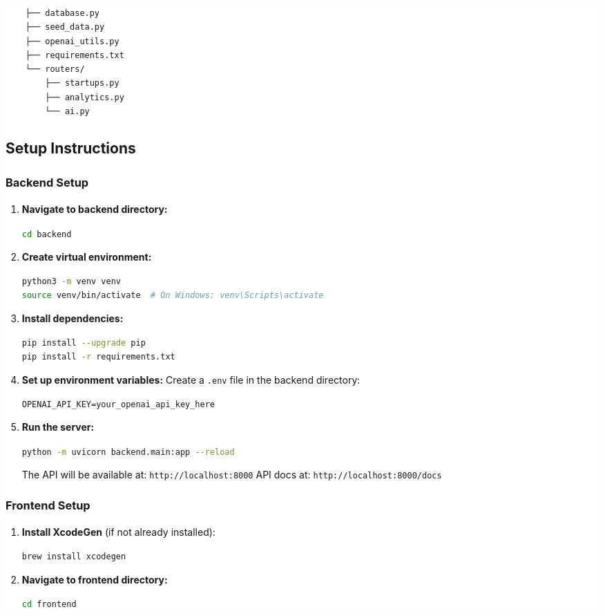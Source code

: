 ```
    ├── database.py
    ├── seed_data.py
    ├── openai_utils.py
    ├── requirements.txt
    └── routers/
        ├── startups.py
        ├── analytics.py
        └── ai.py
```

## Setup Instructions

### Backend Setup

1. **Navigate to backend directory:**
   ```bash
   cd backend
   ```

2. **Create virtual environment:**
   ```bash
   python3 -m venv venv
   source venv/bin/activate  # On Windows: venv\Scripts\activate
   ```

3. **Install dependencies:**
   ```bash
   pip install --upgrade pip
   pip install -r requirements.txt
   ```

4. **Set up environment variables:**
   Create a `.env` file in the backend directory:
   ```
   OPENAI_API_KEY=your_openai_api_key_here
   ```

5. **Run the server:**
   ```bash
   python -m uvicorn backend.main:app --reload
   ```

   The API will be available at: `http://localhost:8000`
   API docs at: `http://localhost:8000/docs`

### Frontend Setup

1. **Install XcodeGen** (if not already installed):
   ```bash
   brew install xcodegen
   ```

2. **Navigate to frontend directory:**
   ```bash
   cd frontend
   ```
